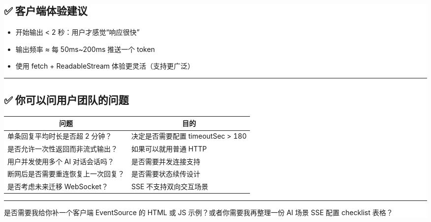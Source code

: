 
## **✅ 客户端体验建议**

- 开始输出 < 2 秒：用户才感觉“响应很快”
    
- 输出频率 ≈ 每 50ms~200ms 推送一个 token
    
- 使用 fetch + ReadableStream 体验更灵活（支持更广泛）
    

---

## **✅ 你可以问用户团队的问题**

|**问题**|**目的**|
|---|---|
|单条回复平均时长是否超 2 分钟？|决定是否需要配置 timeoutSec > 180|
|是否允许一次性返回而非流式输出？|如果可以就用普通 HTTP|
|用户并发使用多个 AI 对话会话吗？|是否需要并发连接支持|
|断网后是否需要重连恢复上一次回复？|是否需要状态续传设计|
|是否考虑未来迁移 WebSocket？|SSE 不支持双向交互场景|

---

是否需要我给你补一个客户端 EventSource 的 HTML 或 JS 示例？或者你需要我再整理一份 AI 场景 SSE 配置 checklist 表格？




